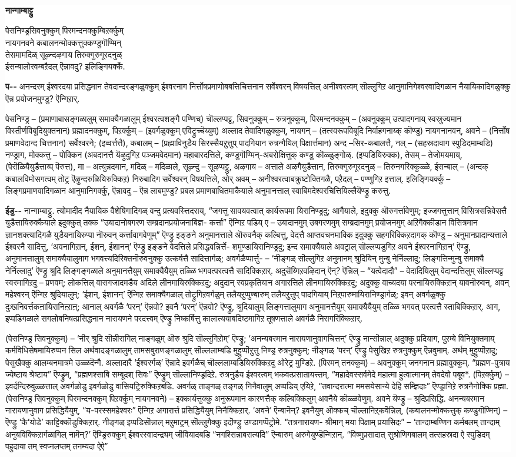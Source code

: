 **नान्गाम्बाट्टु**

पेसनिण्ड्रसिवनुक्कुम् पिरमन्दनक्कुम्बिऱर्क्कुम्  
नायगनवने कबालनन्मोक्कत्तुक्कण्डुगॊण्मिन्  
तेसमामदिळ् सूऴ्न्दऴगाय तिरुक्गुरुगूरदनुळ्  
ईसन्बालोरवम्बऱैदल् ऎन्नावदु? इलिङ्गियर्क्के.

**प--** अनन्दरम् ईश्वरदया प्रसिद्धमान तेवदान्दरङ्गळुक्कुम् ईश्वरनाग निर्त्तोषप्रमाणोबबत्तिचित्तनान सर्वेश्वरन् विषयत्तिल् अनीश्वरत्वम् सॊल्लुगिऱ आनुमानिगेश्वरवादिगळान नैयायिकादिगळुक्कु ऎन्न प्रयोजनमुण्डु? ऎन्गिऱार्.

पेसनिण्ड्र – (प्रमाणाबासङ्गळालुम् समाक्यैगळालुम् ईश्वरत्वशङ्गै पण्णिच्) चॊल्लप्पट्ट, सिवनुक्कुम् – रुत्रनुक्कुम्, पिरमन्दनक्कुम् – (अवनुक्कुम् उत्पादगनाय् स्वस्रुज्यमान विस्तीर्णविबूदियुक्तनान) प्रह्मादनक्कुम्, पिऱर्क्कुम् – (इवर्गळुक्कुम् एविट्रुच्चॆय्युम्) अल्लाद तेवादिगळुक्कुम्, नायगन् – (तत्स्वरूपविबूदि निर्वाहगनाय्क् कॊण्डु) नायगनानवन्, अवने – (निर्त्तोष प्रमाणवेदान्द चित्तनान) सर्वेश्वरने; (इव्वर्त्तत्तै), कबालम् – (प्रह्माविनुडैय सिरस्सैयऱुत्तुप् पादगियान रुत्रन्गैयिल् पिक्षार्त्तमान) अन्द –सिर-कबालत्तै, नल् – (सहस्रदावाग स्पुडिदमाम्बडि) नण्ड्राग, मोक्कत्तु – पोक्किन (अबदानत्तै यॆऴुदुगिऱ पञ्जमवेदमान) महाबारदत्तिले, कण्डुगॊण्मिन्-अबरोक्षित्तुक् कण्डु कॊळ्ळुङ्गोळ्. (इप्पडियिरुक्क), तेसम् – तेजोमयमाय्, (पेरॊळियैयुडैत्ताय्प् पॆरुत्त), मा – अत्युन्नदमान, मदिळ् – मदिळाले, सूऴ्न्दु – सूऴप्पट्टु, अऴगाय – अत्ताले अऴगैयुडैत्तान, तिरुक्गुरुगूरदनुळ् – तिरुनगरिक्कुळ्ळे, ईसन्बाल् – (अन्दक् कबालविमोसगत्वम् तोट्र ऎऴुन्दरुळियिरुक्किऱ) निरुबादिग सर्वेश्वरन् विषयत्तिले, ओर् अवम् – अनीश्वरत्वाबक्रुष्टोक्तिगळै, पऱैदल् – पण्णुगिऱ इत्ताल्. इलिङ्गियर्क्कु – लिङ्गप्रमाणवादिगळान आनुमानिगर्क्कु, ऎन्नावदु – ऎन्न लाबमुण्डु? प्रबल प्रमाणबाधितमाकैयाले अनुमानत्ताल् स्वाबिमदेश्वरचित्तियिल्लैयॆण्ड्रु करुत्तु.

**ईडु--** नान्गाम्बाट्टु. त्योमादीद नैयायिक वैशेषिगादिगळ् वन्दु प्रत्यवस्त्तिदराय्, “जगत्तु सावयवत्वात् कार्यरूपमा यिरानिण्ड्रदु; आगैयाले, इदुक्कु ऒरुगर्त्तावेणुम्; इज्जगत्तुत्तान् विसित्रसन्निवेसत्तै युडैत्तायिरुक्कैयाले इदुक्कुत् तक्क “उबादानोबगरण सम्ब्रदानप्रयोजनाबिज्ञ- कर्त्ता” ऎन्गिऱ पडिय् ए – उबादानमुम् उबगरणमुम् सम्ब्रदानमुम् प्रयोजनमुम् अऱिगैक्कीडान विसित्रमान ज्ञानशक्त्यादिगळै युडैयनायिरुप्पा नॊरुवन् कर्त्तावागवेणुम्” ऎण्ड्रु इङ्ङने अनुमानत्ताले ऒरुवनैक् कल्बित्तु, वेदत्तै आप्तवचनमाक्कि इदुक्कु सहगरिक्किऱदागक् कॊण्डु – अनुमानप्रादान्यत्ताले ईश्वरनै सादित्तु, ‘अवनागिऱान्, ईशन्, ईशानन्’ ऎण्ड्रु इङ्ङने वेदत्तिले प्रसिद्धवन्निर्त्ते- शमुण्डायिरानिण्ड्रदु; इन्द समाक्यैयाले अवट्राल् सॊल्लप्पडुगिऱ अवने ईश्वरनागिऱान्’ ऎण्ड्रु, अनुमानत्तालुम् समाक्यैयालुमाग भगवत्त्यदिरिक्तनॊरुवनुक्कु उत्कर्षत्तै सादित्तार्गळ्; अवर्गळैप्पार्त्तु- – ‘नीङ्गळ् सॊल्लुगिऱ अनुमानम् श्रुदियिन् मुन्बु नेर्निल्लादु; लिङ्गत्तिन्मुन्बु समाक्यै नेर्निल्लादु’ ऎण्ड्रु श्रुदि लिङ्गङ्गळाले अनुमानत्तैयुम् समाक्यैयैयुम् तळ्ळि भगवत्परत्वत्तै सादिक्किऱार्. अदुसॆय्गिऱवऴिदान् ऎन्? ऎन्निल् – “यत्वेदादौ” – वेदादियिलुम् वेदान्दत्तिलुम् सॊल्लप्पट्ट स्वरमागिऱदु – प्रणवम्; लोकत्तिल् वासगजादमडैय अदिले लीनमायिरुक्किऱदु; अदुदान् स्वप्रकृतियान अगारत्तिले लीनमायिरुक्किऱदु; अदुक्कु वाच्यदया परनायिरुक्किऱान् यावनॊरुवन्, अवन् महेश्वरन् ऎन्गिऱ श्रुदियालुम्; ‘ईशन्, ईशानन्’ ऎन्गिऱ समाक्यैगळाल् तोट्रुगिऱवर्गळुम् तलैयऱुप्पुण्बारुम् तलैयऱुत्तुप् पादगियाय् निऱ्‌पारुमायिरानिण्ड्रार्गळ्; इवन् अवर्गळुक्कु दुःखनिवर्त्तकऩायिरानिऩ्ऱाऩ्; आनाल् अवर्गळै ‘परन्’ ऎन्नवो? इवनै ‘परन्’ ऎन्नवो? ऎण्ड्रु, श्रुदियालुम् लिङ्गत्तालुमाग अनुमानत्तैयुम् समाक्यैयैयुम् तळ्ळि भगवत् परत्वत्तै स्ताबिक्किऱार्. आग, इप्पडिगळाले सगलोबनिषत्प्रसिद्धनान नारायणने परदत्त्वम् ऎण्ड्रु निष्कर्षित्तु कालात्ययाबदिष्टमागिऱ तूषणत्ताले अवर्गळै निरागरिक्किऱार्.

(पेसनिण्ड्र सिवनुक्कुम्) – ‘नीर् श्रुदि सॊन्नीरागिल् नाङ्गळुम् ऒरु श्रुदि सॊल्लुगिऱोम्’ ऎण्ड्रु; ‘अनन्यबरमान नारायणानुवागचित्तन्’ ऎण्ड्रु नान्सॊन्नाल् अदुक्कु प्रदियाग, पुऱम्बे विनियुक्तमाय् कर्मविधिसेषमायिरुप्पन सिल अर्थवादङ्गळालुम् तामसबुराणङ्गळालुम् सॊल्ललाम्बडि मुट्टुप्पॊऱुत्तु निण्ड्र रुत्रनुक्कुम्; नीङ्गळ् ‘परन्’ ऎण्ड्रु पेसुखिऱ रुत्रनुक्कुम् ऎन्नवुमाम्. अर्थम् मुट्टुप्पॊऱादु; पेसुखैक्कु आलम्बनमात्रमे उळ्ळदॆन्गै. अल्लादारै ‘ईश्वरर्गळ्’ ऎन्नादे इवर्गळैच् चॊल्ललाम्बडियिरुक्किऱदु ओरेट्र मुण्डिऱे. (पिरमन् तनक्कुम्) – अवनुक्कुम् जनगनान प्रह्मावुक्कुम्. “प्रह्मण-पुत्राय ज्येष्टाय श्रेष्टाय” ऎण्ड्रुम्, “प्रह्मणश्साबि सम्बूदश् सिवः” ऎण्ड्रुम् सॊल्लानिण्ड्रदिऱे. रुत्रनुडैय ईश्वरत्वम् भकवत्प्रसातायत्त्तम्, “महादेवस्सर्वमेदे महात्मा हुत्वात्मानम् तेवदेवो पबूव\*. (पिऱर्क्कुम्) – इवर्दन्दिरुवुळ्ळत्ताल् अवर्गळोडु इवर्गळोडु वासियट्रिरुक्किऱबडि. अवर्गळ् ताङ्गळ् तङ्गळ् निनैवालुम् अप्पडिय् एयिऱे, “तवान्दरात्मा ममसयेसान्ये देहि सम्ज्ञिदाः” ऎण्ड्रानिऱे रुत्रनैनोक्कि प्रह्मा. (पेसनिण्ड्र सिवनुक्कुम् पिरमन्दनक्कुम् पिऱर्क्कुम् नायगनवने) – इक्कार्यत्तुक्कु अनुरूपमान कारणत्तैक् कल्बिक्किलुम् अवनैये कॊळ्ळवेणुम्. अवने यॆण्ड्रु – श्रुदिप्रसिद्धि. अनन्यबरमान नारायणानुवाग प्रसिद्धियैयुम्, “य-परस्समहेश्वरः” ऎन्गिऱ अगारार्त्त प्रसिद्धियैयुम् निनैक्किऱार्. ‘अवने’ ऎन्बानॆन्? इवनैयुम् ऒक्कच् चॊल्लानिऱ्‌कवॆन्निल्, (कबालनन्मोक्कत्तुक् कण्डुगॊण्मिन्) – ऎण्ड्रु ‘कै’योडे’ काट्टिक्कॊडुक्किऱार्. नीङ्गळ् इप्पडिसॊन्नाल् मऱुमाट्रम् सॊल्लुगैक्कु इदॊण्ड्रु उण्डागप्पॆट्रोमे. “तत्रनारायण- श्रीमान् मया पिक्षाम् प्रयासिदः” – ‘तान्दाम्बण्णिन कर्मबलम् तान्दाम् अनुबविक्किऱार्गळागिल् नामॆन्?’ ऎण्ड्रिरुक्कुम् ईश्वरस्वादन्द्र्यम् जीवियादबडि “नगश्सिन्नाबरात्यदि” ऎन्बारुम् अरुगेयुण्डॆन्गिऱान्. “विष्णुप्रसादात् सुश्रोणिगबालम् तत्सहस्रदा ऐ स्पुडिदम् पहुदाया तम् स्वप्नलप्तम् तनम्यदा ऐऐ”